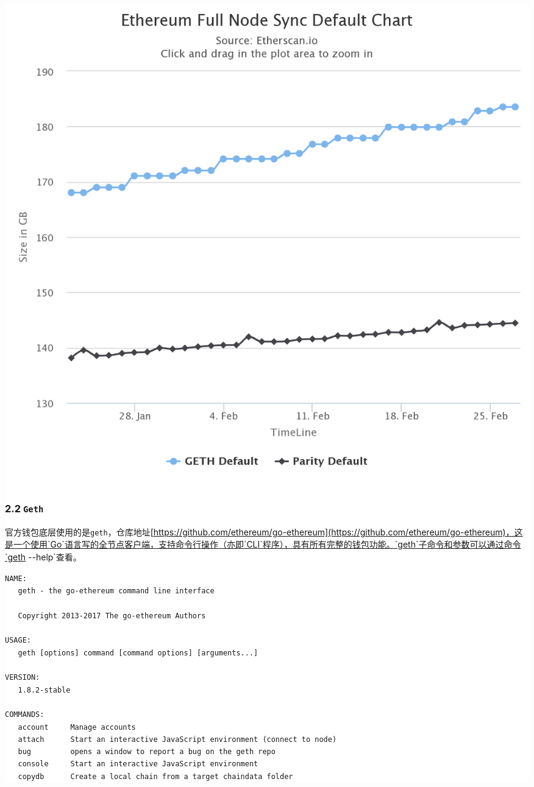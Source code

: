 ![](.gitbook/assets/chart.png)

### 2.2 `Geth`

官方钱包底层使用的是`geth`，仓库地址[https://github.com/ethereum/go-ethereum](https://github.com/ethereum/go-ethereum)，这是一个使用`Go`语言写的全节点客户端，支持命令行操作（亦即`CLI`程序），具有所有完整的钱包功能。`geth`子命令和参数可以通过命令`geth --help`查看。

```text
NAME:
   geth - the go-ethereum command line interface

   Copyright 2013-2017 The go-ethereum Authors

USAGE:
   geth [options] command [command options] [arguments...]

VERSION:
   1.8.2-stable

COMMANDS:
   account     Manage accounts
   attach      Start an interactive JavaScript environment (connect to node)
   bug         opens a window to report a bug on the geth repo
   console     Start an interactive JavaScript environment
   copydb      Create a local chain from a target chaindata folder
```